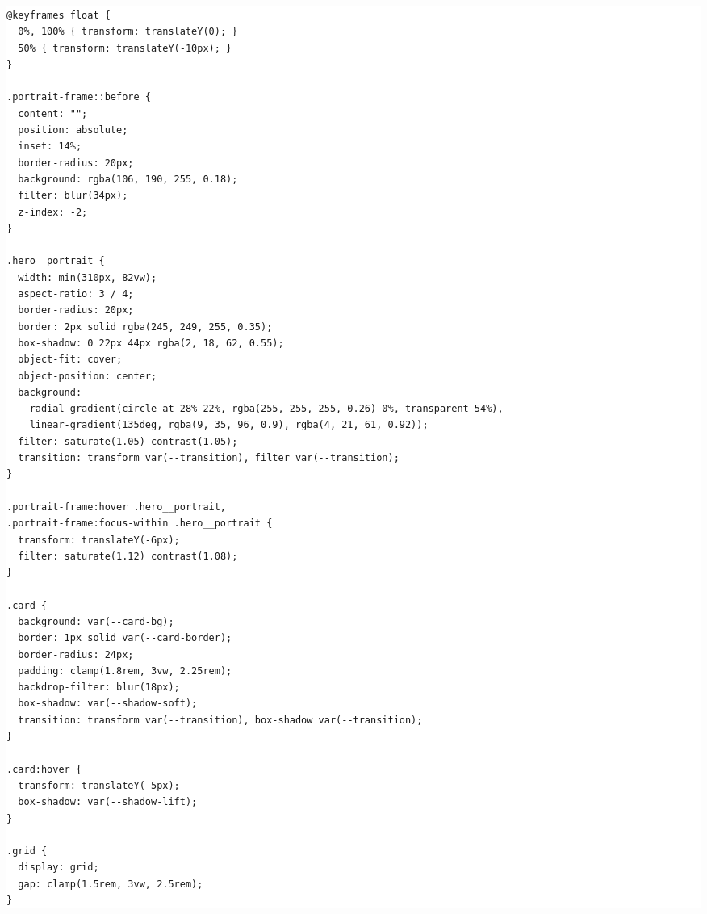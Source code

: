     @keyframes float {
      0%, 100% { transform: translateY(0); }
      50% { transform: translateY(-10px); }
    }

    .portrait-frame::before {
      content: "";
      position: absolute;
      inset: 14%;
      border-radius: 20px;
      background: rgba(106, 190, 255, 0.18);
      filter: blur(34px);
      z-index: -2;
    }

    .hero__portrait {
      width: min(310px, 82vw);
      aspect-ratio: 3 / 4;
      border-radius: 20px;
      border: 2px solid rgba(245, 249, 255, 0.35);
      box-shadow: 0 22px 44px rgba(2, 18, 62, 0.55);
      object-fit: cover;
      object-position: center;
      background:
        radial-gradient(circle at 28% 22%, rgba(255, 255, 255, 0.26) 0%, transparent 54%),
        linear-gradient(135deg, rgba(9, 35, 96, 0.9), rgba(4, 21, 61, 0.92));
      filter: saturate(1.05) contrast(1.05);
      transition: transform var(--transition), filter var(--transition);
    }

    .portrait-frame:hover .hero__portrait,
    .portrait-frame:focus-within .hero__portrait {
      transform: translateY(-6px);
      filter: saturate(1.12) contrast(1.08);
    }

    .card {
      background: var(--card-bg);
      border: 1px solid var(--card-border);
      border-radius: 24px;
      padding: clamp(1.8rem, 3vw, 2.25rem);
      backdrop-filter: blur(18px);
      box-shadow: var(--shadow-soft);
      transition: transform var(--transition), box-shadow var(--transition);
    }

    .card:hover {
      transform: translateY(-5px);
      box-shadow: var(--shadow-lift);
    }

    .grid {
      display: grid;
      gap: clamp(1.5rem, 3vw, 2.5rem);
    }
